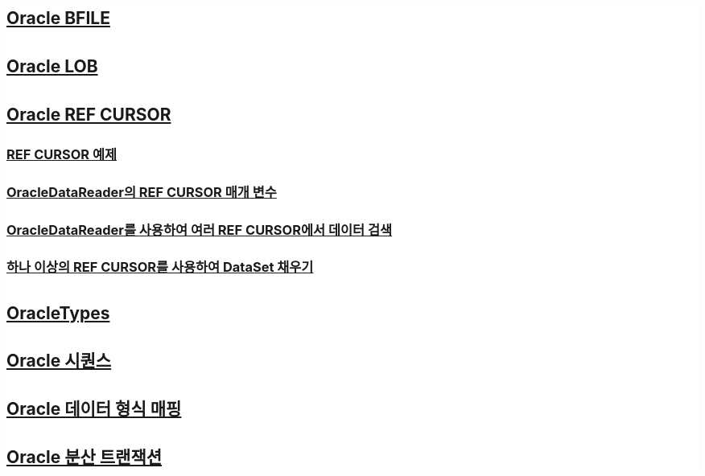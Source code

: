 ## [Oracle BFILE](oracle-bfiles.md)
## [Oracle LOB](oracle-lobs.md)
## [Oracle REF CURSOR](oracle-ref-cursors.md)
### [REF CURSOR 예제](ref-cursor-examples.md)
### [OracleDataReader의 REF CURSOR 매개 변수](ref-cursor-parameters-in-an-oracledatareader.md)
### [OracleDataReader를 사용하여 여러 REF CURSOR에서 데이터 검색](retrieving-data-from-multiple-ref-cursors.md)
### [하나 이상의 REF CURSOR를 사용하여 DataSet 채우기](filling-a-dataset-using-one-or-more-ref-cursors.md)
## [OracleTypes](oracletypes.md)
## [Oracle 시퀀스](oracle-sequences.md)
## [Oracle 데이터 형식 매핑](oracle-data-type-mappings.md)
## [Oracle 분산 트랜잭션](oracle-distributed-transactions.md)
